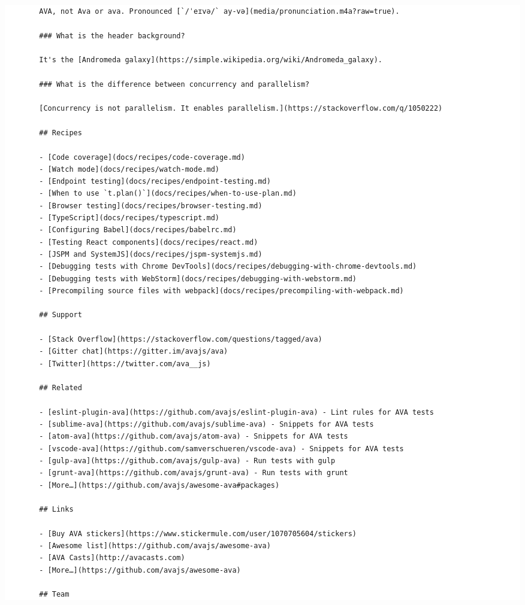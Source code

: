             AVA, not Ava or ava. Pronounced [`/ˈeɪvə/` ay-və](media/pronunciation.m4a?raw=true).

            ### What is the header background?

            It's the [Andromeda galaxy](https://simple.wikipedia.org/wiki/Andromeda_galaxy).

            ### What is the difference between concurrency and parallelism?

            [Concurrency is not parallelism. It enables parallelism.](https://stackoverflow.com/q/1050222)

            ## Recipes

            - [Code coverage](docs/recipes/code-coverage.md)
            - [Watch mode](docs/recipes/watch-mode.md)
            - [Endpoint testing](docs/recipes/endpoint-testing.md)
            - [When to use `t.plan()`](docs/recipes/when-to-use-plan.md)
            - [Browser testing](docs/recipes/browser-testing.md)
            - [TypeScript](docs/recipes/typescript.md)
            - [Configuring Babel](docs/recipes/babelrc.md)
            - [Testing React components](docs/recipes/react.md)
            - [JSPM and SystemJS](docs/recipes/jspm-systemjs.md)
            - [Debugging tests with Chrome DevTools](docs/recipes/debugging-with-chrome-devtools.md)
            - [Debugging tests with WebStorm](docs/recipes/debugging-with-webstorm.md)
            - [Precompiling source files with webpack](docs/recipes/precompiling-with-webpack.md)

            ## Support

            - [Stack Overflow](https://stackoverflow.com/questions/tagged/ava)
            - [Gitter chat](https://gitter.im/avajs/ava)
            - [Twitter](https://twitter.com/ava__js)

            ## Related

            - [eslint-plugin-ava](https://github.com/avajs/eslint-plugin-ava) - Lint rules for AVA tests
            - [sublime-ava](https://github.com/avajs/sublime-ava) - Snippets for AVA tests
            - [atom-ava](https://github.com/avajs/atom-ava) - Snippets for AVA tests
            - [vscode-ava](https://github.com/samverschueren/vscode-ava) - Snippets for AVA tests
            - [gulp-ava](https://github.com/avajs/gulp-ava) - Run tests with gulp
            - [grunt-ava](https://github.com/avajs/grunt-ava) - Run tests with grunt
            - [More…](https://github.com/avajs/awesome-ava#packages)

            ## Links

            - [Buy AVA stickers](https://www.stickermule.com/user/1070705604/stickers)
            - [Awesome list](https://github.com/avajs/awesome-ava)
            - [AVA Casts](http://avacasts.com)
            - [More…](https://github.com/avajs/awesome-ava)

            ## Team
